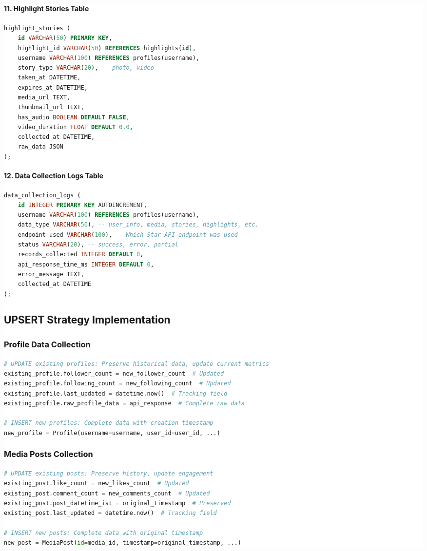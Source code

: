 #### 11. Highlight Stories Table
```sql
highlight_stories (
    id VARCHAR(50) PRIMARY KEY,
    highlight_id VARCHAR(50) REFERENCES highlights(id),
    username VARCHAR(100) REFERENCES profiles(username),
    story_type VARCHAR(20), -- photo, video
    taken_at DATETIME,
    expires_at DATETIME,
    media_url TEXT,
    thumbnail_url TEXT,
    has_audio BOOLEAN DEFAULT FALSE,
    video_duration FLOAT DEFAULT 0.0,
    collected_at DATETIME,
    raw_data JSON
);
```

#### 12. Data Collection Logs Table
```sql
data_collection_logs (
    id INTEGER PRIMARY KEY AUTOINCREMENT,
    username VARCHAR(100) REFERENCES profiles(username),
    data_type VARCHAR(50), -- user_info, media, stories, highlights, etc.
    endpoint_used VARCHAR(100), -- Which Star API endpoint was used
    status VARCHAR(20), -- success, error, partial
    records_collected INTEGER DEFAULT 0,
    api_response_time_ms INTEGER DEFAULT 0,
    error_message TEXT,
    collected_at DATETIME
);
```

## UPSERT Strategy Implementation

### Profile Data Collection
```python
# UPDATE existing profiles: Preserve historical data, update current metrics
existing_profile.follower_count = new_follower_count  # Updated
existing_profile.following_count = new_following_count  # Updated
existing_profile.last_updated = datetime.now()  # Tracking field
existing_profile.raw_profile_data = api_response  # Complete raw data

# INSERT new profiles: Complete data with creation timestamp
new_profile = Profile(username=username, user_id=user_id, ...)
```

### Media Posts Collection
```python
# UPDATE existing posts: Preserve history, update engagement
existing_post.like_count = new_likes_count  # Updated
existing_post.comment_count = new_comments_count  # Updated
existing_post.post_datetime_ist = original_timestamp  # Preserved
existing_post.last_updated = datetime.now()  # Tracking field

# INSERT new posts: Complete data with original timestamp
new_post = MediaPost(id=media_id, timestamp=original_timestamp, ...)
```
